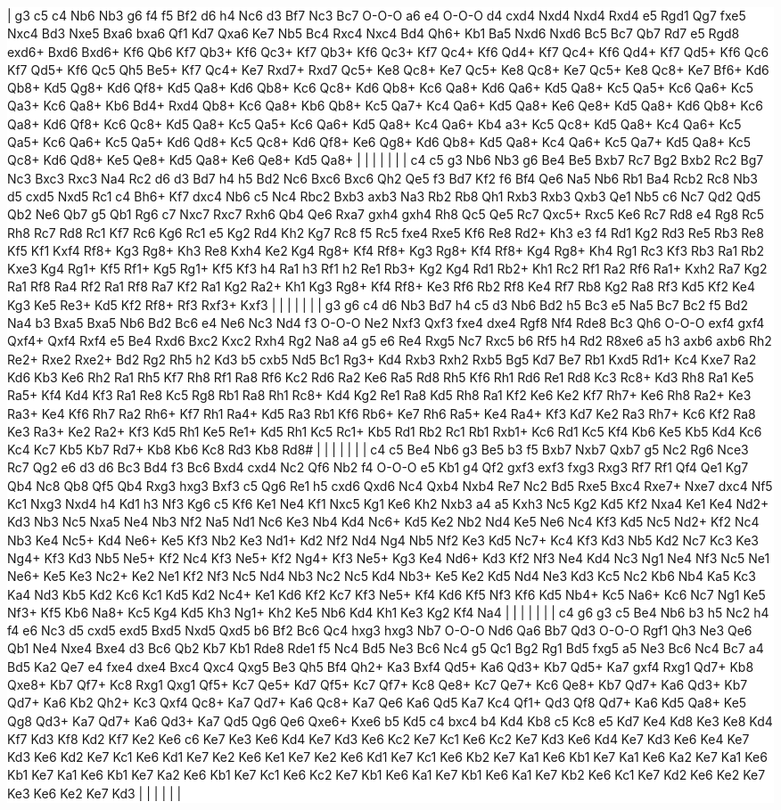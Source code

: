 | g3 c5 c4 Nb6 Nb3 g6 f4 f5 Bf2 d6 h4 Nc6 d3 Bf7 Nc3 Bc7 O-O-O a6 e4 O-O-O d4 cxd4 Nxd4 Nxd4 Rxd4 e5 Rgd1 Qg7 fxe5 Nxc4 Bd3 Nxe5 Bxa6 bxa6 Qf1 Kd7 Qxa6 Ke7 Nb5 Bc4 Rxc4 Nxc4 Bd4 Qh6+ Kb1 Ba5 Nxd6 Nxd6 Bc5 Bc7 Qb7 Rd7 e5 Rgd8 exd6+ Bxd6 Bxd6+ Kf6 Qb6 Kf7 Qb3+ Kf6 Qc3+ Kf7 Qb3+ Kf6 Qc3+ Kf7 Qc4+ Kf6 Qd4+ Kf7 Qc4+ Kf6 Qd4+ Kf7 Qd5+ Kf6 Qc6 Kf7 Qd5+ Kf6 Qc5 Qh5 Be5+ Kf7 Qc4+ Ke7 Rxd7+ Rxd7 Qc5+ Ke8 Qc8+ Ke7 Qc5+ Ke8 Qc8+ Ke7 Qc5+ Ke8 Qc8+ Ke7 Bf6+ Kd6 Qb8+ Kd5 Qg8+ Kd6 Qf8+ Kd5 Qa8+ Kd6 Qb8+ Kc6 Qc8+ Kd6 Qb8+ Kc6 Qa8+ Kd6 Qa6+ Kd5 Qa8+ Kc5 Qa5+ Kc6 Qa6+ Kc5 Qa3+ Kc6 Qa8+ Kb6 Bd4+ Rxd4 Qb8+ Kc6 Qa8+ Kb6 Qb8+ Kc5 Qa7+ Kc4 Qa6+ Kd5 Qa8+ Ke6 Qe8+ Kd5 Qa8+ Kd6 Qb8+ Kc6 Qa8+ Kd6 Qf8+ Kc6 Qc8+ Kd5 Qa8+ Kc5 Qa5+ Kc6 Qa6+ Kd5 Qa8+ Kc4 Qa6+ Kb4 a3+ Kc5 Qc8+ Kd5 Qa8+ Kc4 Qa6+ Kc5 Qa5+ Kc6 Qa6+ Kc5 Qa5+ Kd6 Qd8+ Kc5 Qc8+ Kd6 Qf8+ Ke6 Qg8+ Kd6 Qb8+ Kd5 Qa8+ Kc4 Qa6+ Kc5 Qa7+ Kd5 Qa8+ Kc5 Qc8+ Kd6 Qd8+ Ke5 Qe8+ Kd5 Qa8+ Ke6 Qe8+ Kd5 Qa8+ |  |  |  |  |  |
| c4 c5 g3 Nb6 Nb3 g6 Be4 Be5 Bxb7 Rc7 Bg2 Bxb2 Rc2 Bg7 Nc3 Bxc3 Rxc3 Na4 Rc2 d6 d3 Bd7 h4 h5 Bd2 Nc6 Bxc6 Bxc6 Qh2 Qe5 f3 Bd7 Kf2 f6 Bf4 Qe6 Na5 Nb6 Rb1 Ba4 Rcb2 Rc8 Nb3 d5 cxd5 Nxd5 Rc1 c4 Bh6+ Kf7 dxc4 Nb6 c5 Nc4 Rbc2 Bxb3 axb3 Na3 Rb2 Rb8 Qh1 Rxb3 Rxb3 Qxb3 Qe1 Nb5 c6 Nc7 Qd2 Qd5 Qb2 Ne6 Qb7 g5 Qb1 Rg6 c7 Nxc7 Rxc7 Rxh6 Qb4 Qe6 Rxa7 gxh4 gxh4 Rh8 Qc5 Qe5 Rc7 Qxc5+ Rxc5 Ke6 Rc7 Rd8 e4 Rg8 Rc5 Rh8 Rc7 Rd8 Rc1 Kf7 Rc6 Kg6 Rc1 e5 Kg2 Rd4 Kh2 Kg7 Rc8 f5 Rc5 fxe4 Rxe5 Kf6 Re8 Rd2+ Kh3 e3 f4 Rd1 Kg2 Rd3 Re5 Rb3 Re8 Kf5 Kf1 Kxf4 Rf8+ Kg3 Rg8+ Kh3 Re8 Kxh4 Ke2 Kg4 Rg8+ Kf4 Rf8+ Kg3 Rg8+ Kf4 Rf8+ Kg4 Rg8+ Kh4 Rg1 Rc3 Kf3 Rb3 Ra1 Rb2 Kxe3 Kg4 Rg1+ Kf5 Rf1+ Kg5 Rg1+ Kf5 Kf3 h4 Ra1 h3 Rf1 h2 Re1 Rb3+ Kg2 Kg4 Rd1 Rb2+ Kh1 Rc2 Rf1 Ra2 Rf6 Ra1+ Kxh2 Ra7 Kg2 Ra1 Rf8 Ra4 Rf2 Ra1 Rf8 Ra7 Kf2 Ra1 Kg2 Ra2+ Kh1 Kg3 Rg8+ Kf4 Rf8+ Ke3 Rf6 Rb2 Rf8 Ke4 Rf7 Rb8 Kg2 Ra8 Rf3 Kd5 Kf2 Ke4 Kg3 Ke5 Re3+ Kd5 Kf2 Rf8+ Rf3 Rxf3+ Kxf3 |  |  |  |  |  |
| g3 g6 c4 d6 Nb3 Bd7 h4 c5 d3 Nb6 Bd2 h5 Bc3 e5 Na5 Bc7 Bc2 f5 Bd2 Na4 b3 Bxa5 Bxa5 Nb6 Bd2 Bc6 e4 Ne6 Nc3 Nd4 f3 O-O-O Ne2 Nxf3 Qxf3 fxe4 dxe4 Rgf8 Nf4 Rde8 Bc3 Qh6 O-O-O exf4 gxf4 Qxf4+ Qxf4 Rxf4 e5 Be4 Rxd6 Bxc2 Kxc2 Rxh4 Rg2 Na8 a4 g5 e6 Re4 Rxg5 Nc7 Rxc5 b6 Rf5 h4 Rd2 R8xe6 a5 h3 axb6 axb6 Rh2 Re2+ Rxe2 Rxe2+ Bd2 Rg2 Rh5 h2 Kd3 b5 cxb5 Nd5 Bc1 Rg3+ Kd4 Rxb3 Rxh2 Rxb5 Bg5 Kd7 Be7 Rb1 Kxd5 Rd1+ Kc4 Kxe7 Ra2 Kd6 Kb3 Ke6 Rh2 Ra1 Rh5 Kf7 Rh8 Rf1 Ra8 Rf6 Kc2 Rd6 Ra2 Ke6 Ra5 Rd8 Rh5 Kf6 Rh1 Rd6 Re1 Rd8 Kc3 Rc8+ Kd3 Rh8 Ra1 Ke5 Ra5+ Kf4 Kd4 Kf3 Ra1 Re8 Kc5 Rg8 Rb1 Ra8 Rh1 Rc8+ Kd4 Kg2 Re1 Ra8 Kd5 Rh8 Ra1 Kf2 Ke6 Ke2 Kf7 Rh7+ Ke6 Rh8 Ra2+ Ke3 Ra3+ Ke4 Kf6 Rh7 Ra2 Rh6+ Kf7 Rh1 Ra4+ Kd5 Ra3 Rb1 Kf6 Rb6+ Ke7 Rh6 Ra5+ Ke4 Ra4+ Kf3 Kd7 Ke2 Ra3 Rh7+ Kc6 Kf2 Ra8 Ke3 Ra3+ Ke2 Ra2+ Kf3 Kd5 Rh1 Ke5 Re1+ Kd5 Rh1 Kc5 Rc1+ Kb5 Rd1 Rb2 Rc1 Rb1 Rxb1+ Kc6 Rd1 Kc5 Kf4 Kb6 Ke5 Kb5 Kd4 Kc6 Kc4 Kc7 Kb5 Kb7 Rd7+ Kb8 Kb6 Kc8 Rd3 Kb8 Rd8# |  |  |  |  |  |
| c4 c5 Be4 Nb6 g3 Be5 b3 f5 Bxb7 Nxb7 Qxb7 g5 Nc2 Rg6 Nce3 Rc7 Qg2 e6 d3 d6 Bc3 Bd4 f3 Bc6 Bxd4 cxd4 Nc2 Qf6 Nb2 f4 O-O-O e5 Kb1 g4 Qf2 gxf3 exf3 fxg3 Rxg3 Rf7 Rf1 Qf4 Qe1 Kg7 Qb4 Nc8 Qb8 Qf5 Qb4 Rxg3 hxg3 Bxf3 c5 Qg6 Re1 h5 cxd6 Qxd6 Nc4 Qxb4 Nxb4 Re7 Nc2 Bd5 Rxe5 Bxc4 Rxe7+ Nxe7 dxc4 Nf5 Kc1 Nxg3 Nxd4 h4 Kd1 h3 Nf3 Kg6 c5 Kf6 Ke1 Ne4 Kf1 Nxc5 Kg1 Ke6 Kh2 Nxb3 a4 a5 Kxh3 Nc5 Kg2 Kd5 Kf2 Nxa4 Ke1 Ke4 Nd2+ Kd3 Nb3 Nc5 Nxa5 Ne4 Nb3 Nf2 Na5 Nd1 Nc6 Ke3 Nb4 Kd4 Nc6+ Kd5 Ke2 Nb2 Nd4 Ke5 Ne6 Nc4 Kf3 Kd5 Nc5 Nd2+ Kf2 Nc4 Nb3 Ke4 Nc5+ Kd4 Ne6+ Ke5 Kf3 Nb2 Ke3 Nd1+ Kd2 Nf2 Nd4 Ng4 Nb5 Nf2 Ke3 Kd5 Nc7+ Kc4 Kf3 Kd3 Nb5 Kd2 Nc7 Kc3 Ke3 Ng4+ Kf3 Kd3 Nb5 Ne5+ Kf2 Nc4 Kf3 Ne5+ Kf2 Ng4+ Kf3 Ne5+ Kg3 Ke4 Nd6+ Kd3 Kf2 Nf3 Ne4 Kd4 Nc3 Ng1 Ne4 Nf3 Nc5 Ne1 Ne6+ Ke5 Ke3 Nc2+ Ke2 Ne1 Kf2 Nf3 Nc5 Nd4 Nb3 Nc2 Nc5 Kd4 Nb3+ Ke5 Ke2 Kd5 Nd4 Ne3 Kd3 Kc5 Nc2 Kb6 Nb4 Ka5 Kc3 Ka4 Nd3 Kb5 Kd2 Kc6 Kc1 Kd5 Kd2 Nc4+ Ke1 Kd6 Kf2 Kc7 Kf3 Ne5+ Kf4 Kd6 Kf5 Nf3 Kf6 Kd5 Nb4+ Kc5 Na6+ Kc6 Nc7 Ng1 Ke5 Nf3+ Kf5 Kb6 Na8+ Kc5 Kg4 Kd5 Kh3 Ng1+ Kh2 Ke5 Nb6 Kd4 Kh1 Ke3 Kg2 Kf4 Na4 |  |  |  |  |  |
| c4 g6 g3 c5 Be4 Nb6 b3 h5 Nc2 h4 f4 e6 Nc3 d5 cxd5 exd5 Bxd5 Nxd5 Qxd5 b6 Bf2 Bc6 Qc4 hxg3 hxg3 Nb7 O-O-O Nd6 Qa6 Bb7 Qd3 O-O-O Rgf1 Qh3 Ne3 Qe6 Qb1 Ne4 Nxe4 Bxe4 d3 Bc6 Qb2 Kb7 Kb1 Rde8 Rde1 f5 Nc4 Bd5 Ne3 Bc6 Nc4 g5 Qc1 Bg2 Rg1 Bd5 fxg5 a5 Ne3 Bc6 Nc4 Bc7 a4 Bd5 Ka2 Qe7 e4 fxe4 dxe4 Bxc4 Qxc4 Qxg5 Be3 Qh5 Bf4 Qh2+ Ka3 Bxf4 Qd5+ Ka6 Qd3+ Kb7 Qd5+ Ka7 gxf4 Rxg1 Qd7+ Kb8 Qxe8+ Kb7 Qf7+ Kc8 Rxg1 Qxg1 Qf5+ Kc7 Qe5+ Kd7 Qf5+ Kc7 Qf7+ Kc8 Qe8+ Kc7 Qe7+ Kc6 Qe8+ Kb7 Qd7+ Ka6 Qd3+ Kb7 Qd7+ Ka6 Kb2 Qh2+ Kc3 Qxf4 Qc8+ Ka7 Qd7+ Ka6 Qc8+ Ka7 Qe6 Ka6 Qd5 Ka7 Kc4 Qf1+ Qd3 Qf8 Qd7+ Ka6 Kd5 Qa8+ Ke5 Qg8 Qd3+ Ka7 Qd7+ Ka6 Qd3+ Ka7 Qd5 Qg6 Qe6 Qxe6+ Kxe6 b5 Kd5 c4 bxc4 b4 Kd4 Kb8 c5 Kc8 e5 Kd7 Ke4 Kd8 Ke3 Ke8 Kd4 Kf7 Kd3 Kf8 Kd2 Kf7 Ke2 Ke6 c6 Ke7 Ke3 Ke6 Kd4 Ke7 Kd3 Ke6 Kc2 Ke7 Kc1 Ke6 Kc2 Ke7 Kd3 Ke6 Kd4 Ke7 Kd3 Ke6 Ke4 Ke7 Kd3 Ke6 Kd2 Ke7 Kc1 Ke6 Kd1 Ke7 Ke2 Ke6 Ke1 Ke7 Ke2 Ke6 Kd1 Ke7 Kc1 Ke6 Kb2 Ke7 Ka1 Ke6 Kb1 Ke7 Ka1 Ke6 Ka2 Ke7 Ka1 Ke6 Kb1 Ke7 Ka1 Ke6 Kb1 Ke7 Ka2 Ke6 Kb1 Ke7 Kc1 Ke6 Kc2 Ke7 Kb1 Ke6 Ka1 Ke7 Kb1 Ke6 Ka1 Ke7 Kb2 Ke6 Kc1 Ke7 Kd2 Ke6 Ke2 Ke7 Ke3 Ke6 Ke2 Ke7 Kd3 |  |  |  |  |  |